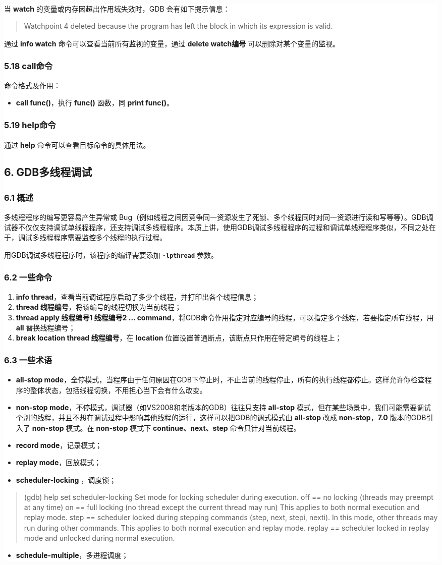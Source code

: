    当 **watch** 的变量或内存因超出作用域失效时，GDB 会有如下提示信息：

>  Watchpoint 4 deleted because the program has left the block in which its expression is valid.
>  

   通过 **info watch** 命令可以查看当前所有监视的变量，通过 **delete watch编号** 可以删除对某个变量的监视。

### 5.18 call命令

   命令格式及作用：

- **call func()**，执行 **func()** 函数，同 **print func()**。

### 5.19 help命令

   通过 **help** 命令可以查看目标命令的具体用法。

## 6. GDB多线程调试

### 6.1 概述

   多线程程序的编写更容易产生异常或  Bug（例如线程之间因竞争同一资源发生了死锁、多个线程同时对同一资源进行读和写等等）。GDB调试器不仅仅支持调试单线程程序，还支持调试多线程程序。本质上讲，使用GDB调试多线程程序的过程和调试单线程程序类似，不同之处在于，调试多线程程序需要监控多个线程的执行过程。

   用GDB调试多线程程序时，该程序的编译需要添加  **`-lpthread`** 参数。

### 6.2 一些命令

1. **info thread**，查看当前调试程序启动了多少个线程，并打印出各个线程信息；
2. **thread 线程编号**，将该编号的线程切换为当前线程；
3. **thread apply 线程编号1 线程编号2 ... command**，将GDB命令作用指定对应编号的线程，可以指定多个线程，若要指定所有线程，用 **all** 替换线程编号；
4. **break location thread 线程编号**，在 **location** 位置设置普通断点，该断点只作用在特定编号的线程上；

### 6.3 一些术语

- **all-stop mode**，全停模式，当程序由于任何原因在GDB下停止时，不止当前的线程停止，所有的执行线程都停止。这样允许你检查程序的整体状态，包括线程切换，不用担心当下会有什么改变。
  
- **non-stop mode**，不停模式，调试器（如VS2008和老版本的GDB）往往只支持 **all-stop** 模式，但在某些场景中，我们可能需要调试个别的线程，并且不想在调试过程中影响其他线程的运行，这样可以把GDB的调式模式由 **all-stop** 改成 **non-stop**，**7.0** 版本的GDB引入了 **non-stop** 模式。在 **non-stop** 模式下 **continue、next、step** 命令只针对当前线程。
  
- **record mode**，记录模式；
  
- **replay mode**，回放模式；
  
- **scheduler-locking** ，调度锁；

>  (gdb) help set scheduler-locking Set mode for locking scheduler during  execution. off    == no locking (threads may preempt at any time) on     == full locking (no thread except the current thread may run)         This applies to both normal execution and replay mode. step   ==  scheduler locked during stepping commands (step, next, stepi, nexti).        In this mode, other threads may run during other commands.         This applies to both normal execution and replay mode. replay ==  scheduler locked in replay mode and unlocked during normal execution.
>  

- **schedule-multiple**，多进程调度；
